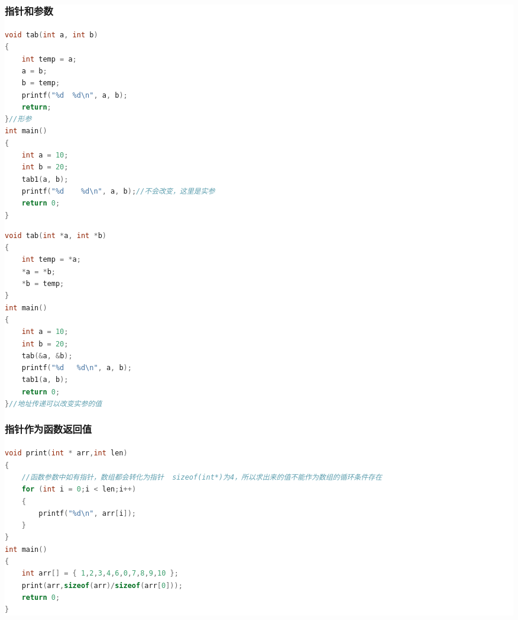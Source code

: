 ### 指针和参数

```c
void tab(int a, int b)
{
	int temp = a;
	a = b;
	b = temp;
	printf("%d  %d\n", a, b);
	return;
}//形参
int main()
{
	int a = 10;
	int b = 20;
	tab1(a, b);
	printf("%d    %d\n", a, b);//不会改变，这里是实参
	return 0;
}
```

```c
void tab(int *a, int *b)
{
	int temp = *a;
	*a = *b;
	*b = temp;
}
int main()
{
	int a = 10;
	int b = 20;
	tab(&a, &b);
	printf("%d   %d\n", a, b);
	tab1(a, b);
	return 0;
}//地址传递可以改变实参的值
```

### 指针作为函数返回值

```c
void print(int * arr,int len)
{
	//函数参数中如有指针，数组都会转化为指针  sizeof(int*)为4，所以求出来的值不能作为数组的循环条件存在
	for (int i = 0;i < len;i++)
	{
		printf("%d\n", arr[i]);
	}
}
int main()
{
	int arr[] = { 1,2,3,4,6,0,7,8,9,10 };
	print(arr,sizeof(arr)/sizeof(arr[0]));
	return 0;
}
```
